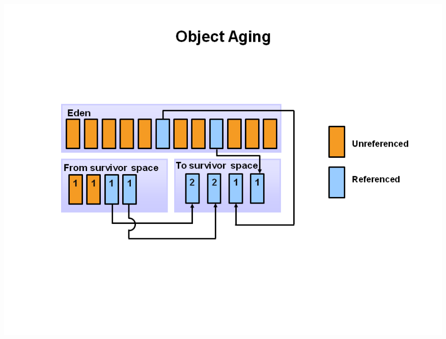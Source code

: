 ![Garbage%20Collection%20802324134ff84ee79e016fda96c3dab6/Untitled%206.png](Garbage%20Collection%20802324134ff84ee79e016fda96c3dab6/Untitled%206.png)
